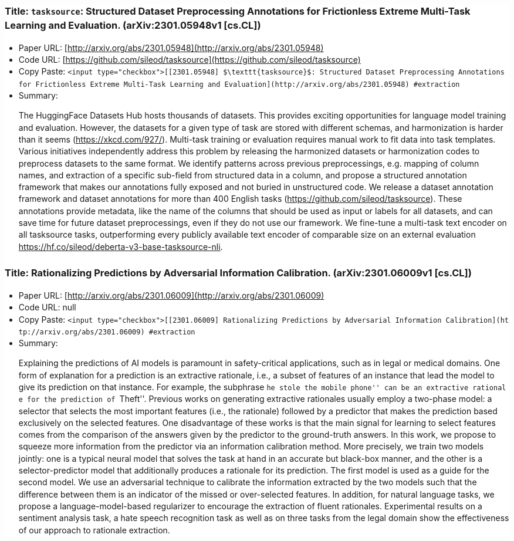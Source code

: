 ### Title: $\texttt{tasksource}$: Structured Dataset Preprocessing Annotations for Frictionless Extreme Multi-Task Learning and Evaluation. (arXiv:2301.05948v1 [cs.CL])
* Paper URL: [http://arxiv.org/abs/2301.05948](http://arxiv.org/abs/2301.05948)
* Code URL: [https://github.com/sileod/tasksource](https://github.com/sileod/tasksource)
* Copy Paste: `<input type="checkbox">[[2301.05948] $\texttt{tasksource}$: Structured Dataset Preprocessing Annotations for Frictionless Extreme Multi-Task Learning and Evaluation](http://arxiv.org/abs/2301.05948) #extraction`
* Summary: <p>The HuggingFace Datasets Hub hosts thousands of datasets. This provides
exciting opportunities for language model training and evaluation. However, the
datasets for a given type of task are stored with different schemas, and
harmonization is harder than it seems (https://xkcd.com/927/). Multi-task
training or evaluation requires manual work to fit data into task templates.
Various initiatives independently address this problem by releasing the
harmonized datasets or harmonization codes to preprocess datasets to the same
format. We identify patterns across previous preprocessings, e.g. mapping of
column names, and extraction of a specific sub-field from structured data in a
column, and propose a structured annotation framework that makes our
annotations fully exposed and not buried in unstructured code. We release a
dataset annotation framework and dataset annotations for more than 400 English
tasks (https://github.com/sileod/tasksource). These annotations provide
metadata, like the name of the columns that should be used as input or labels
for all datasets, and can save time for future dataset preprocessings, even if
they do not use our framework. We fine-tune a multi-task text encoder on all
tasksource tasks, outperforming every publicly available text encoder of
comparable size on an external evaluation
https://hf.co/sileod/deberta-v3-base-tasksource-nli.
</p>

### Title: Rationalizing Predictions by Adversarial Information Calibration. (arXiv:2301.06009v1 [cs.CL])
* Paper URL: [http://arxiv.org/abs/2301.06009](http://arxiv.org/abs/2301.06009)
* Code URL: null
* Copy Paste: `<input type="checkbox">[[2301.06009] Rationalizing Predictions by Adversarial Information Calibration](http://arxiv.org/abs/2301.06009) #extraction`
* Summary: <p>Explaining the predictions of AI models is paramount in safety-critical
applications, such as in legal or medical domains. One form of explanation for
a prediction is an extractive rationale, i.e., a subset of features of an
instance that lead the model to give its prediction on that instance. For
example, the subphrase ``he stole the mobile phone'' can be an extractive
rationale for the prediction of ``Theft''. Previous works on generating
extractive rationales usually employ a two-phase model: a selector that selects
the most important features (i.e., the rationale) followed by a predictor that
makes the prediction based exclusively on the selected features. One
disadvantage of these works is that the main signal for learning to select
features comes from the comparison of the answers given by the predictor to the
ground-truth answers. In this work, we propose to squeeze more information from
the predictor via an information calibration method. More precisely, we train
two models jointly: one is a typical neural model that solves the task at hand
in an accurate but black-box manner, and the other is a selector-predictor
model that additionally produces a rationale for its prediction. The first
model is used as a guide for the second model. We use an adversarial technique
to calibrate the information extracted by the two models such that the
difference between them is an indicator of the missed or over-selected
features. In addition, for natural language tasks, we propose a
language-model-based regularizer to encourage the extraction of fluent
rationales. Experimental results on a sentiment analysis task, a hate speech
recognition task as well as on three tasks from the legal domain show the
effectiveness of our approach to rationale extraction.
</p>

